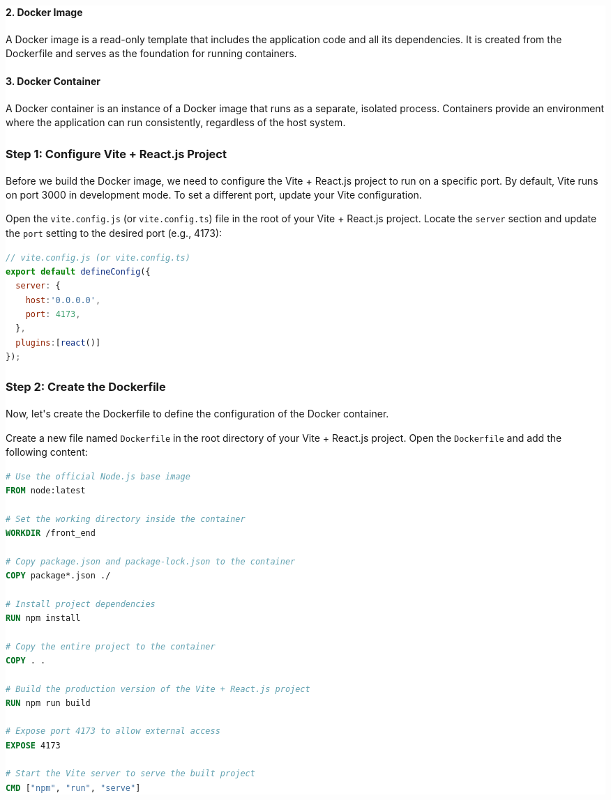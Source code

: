 #### 2. Docker Image

A Docker image is a read-only template that includes the application code and all its dependencies. It is created from the Dockerfile and serves as the foundation for running containers.

#### 3. Docker Container

A Docker container is an instance of a Docker image that runs as a separate, isolated process. Containers provide an environment where the application can run consistently, regardless of the host system.

### Step 1: Configure Vite + React.js Project

Before we build the Docker image, we need to configure the Vite + React.js project to run on a specific port. By default, Vite runs on port 3000 in development mode. To set a different port, update your Vite configuration.

Open the `vite.config.js` (or `vite.config.ts`) file in the root of your Vite + React.js project. Locate the `server` section and update the `port` setting to the desired port (e.g., 4173):

```javascript
// vite.config.js (or vite.config.ts)
export default defineConfig({
  server: {
    host:'0.0.0.0',
    port: 4173,
  },
  plugins:[react()]
});
```

### Step 2: Create the Dockerfile

Now, let's create the Dockerfile to define the configuration of the Docker container.

Create a new file named `Dockerfile` in the root directory of your Vite + React.js project. Open the `Dockerfile` and add the following content:

```Dockerfile
# Use the official Node.js base image
FROM node:latest

# Set the working directory inside the container
WORKDIR /front_end

# Copy package.json and package-lock.json to the container
COPY package*.json ./

# Install project dependencies
RUN npm install

# Copy the entire project to the container
COPY . .

# Build the production version of the Vite + React.js project
RUN npm run build

# Expose port 4173 to allow external access
EXPOSE 4173

# Start the Vite server to serve the built project
CMD ["npm", "run", "serve"]
```
